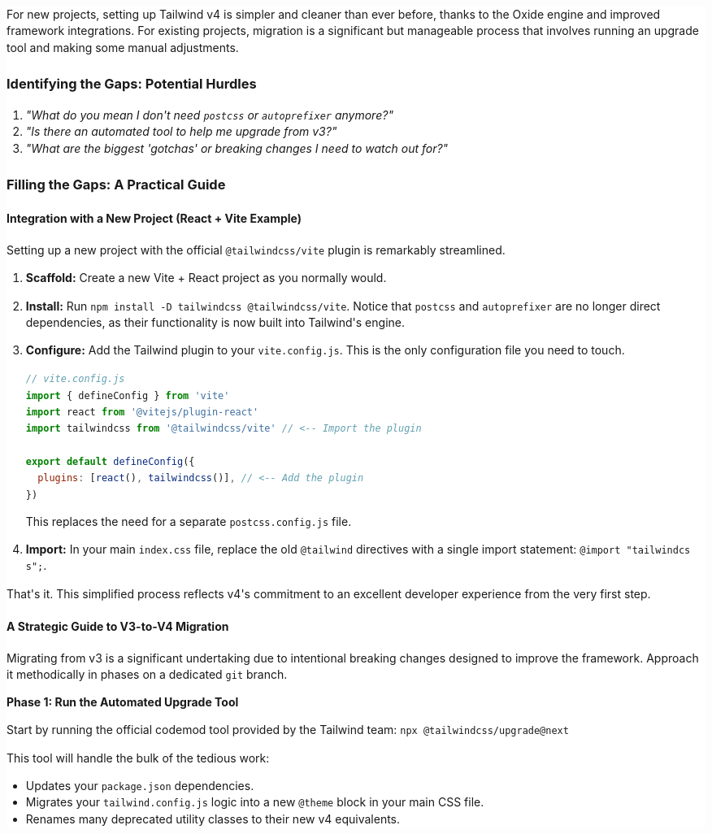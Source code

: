 For new projects, setting up Tailwind v4 is simpler and cleaner than ever before, thanks to the Oxide engine and improved framework integrations. For existing projects, migration is a significant but manageable process that involves running an upgrade tool and making some manual adjustments.

### Identifying the Gaps: Potential Hurdles

1.  *"What do you mean I don't need `postcss` or `autoprefixer` anymore?"* 
2.  *"Is there an automated tool to help me upgrade from v3?"* 
3.  *"What are the biggest 'gotchas' or breaking changes I need to watch out for?"*

### Filling the Gaps: A Practical Guide

#### Integration with a New Project (React + Vite Example)

Setting up a new project with the official `@tailwindcss/vite` plugin is remarkably streamlined.

1.  **Scaffold:** Create a new Vite + React project as you normally would.

2.  **Install:** Run `npm install -D tailwindcss @tailwindcss/vite`. Notice that `postcss` and `autoprefixer` are no longer direct dependencies, as their functionality is now built into Tailwind's engine.

3.  **Configure:** Add the Tailwind plugin to your `vite.config.js`. This is the only configuration file you need to touch.

    ```javascript
    // vite.config.js
    import { defineConfig } from 'vite'
    import react from '@vitejs/plugin-react'
    import tailwindcss from '@tailwindcss/vite' // <-- Import the plugin

    export default defineConfig({
      plugins: [react(), tailwindcss()], // <-- Add the plugin
    })
    ```

    This replaces the need for a separate `postcss.config.js` file.

4.  **Import:** In your main `index.css` file, replace the old `@tailwind` directives with a single import statement: `@import "tailwindcss";`.

That's it. This simplified process reflects v4's commitment to an excellent developer experience from the very first step.

#### A Strategic Guide to V3-to-V4 Migration

Migrating from v3 is a significant undertaking due to intentional breaking changes designed to improve the framework. Approach it methodically in phases on a dedicated `git` branch.

**Phase 1: Run the Automated Upgrade Tool** 

Start by running the official codemod tool provided by the Tailwind team:
`npx @tailwindcss/upgrade@next` 

This tool will handle the bulk of the tedious work:

  * Updates your `package.json` dependencies.
  * Migrates your `tailwind.config.js` logic into a new `@theme` block in your main CSS file.
  * Renames many deprecated utility classes to their new v4 equivalents.
